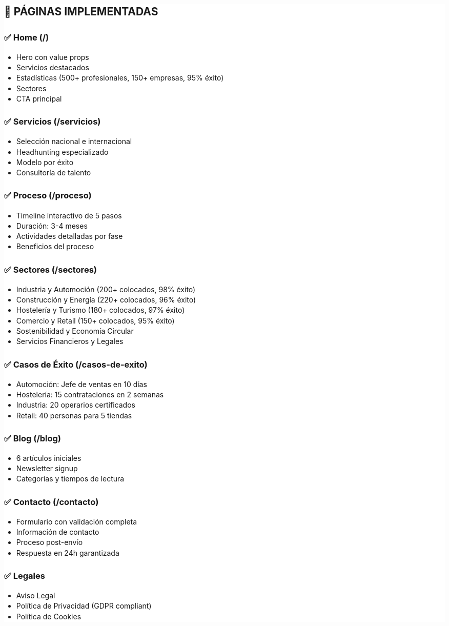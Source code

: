 
## 🚀 **PÁGINAS IMPLEMENTADAS**

### ✅ Home (/)
- Hero con value props
- Servicios destacados
- Estadísticas (500+ profesionales, 150+ empresas, 95% éxito)
- Sectores
- CTA principal

### ✅ Servicios (/servicios)
- Selección nacional e internacional
- Headhunting especializado
- Modelo por éxito
- Consultoría de talento

### ✅ Proceso (/proceso)
- Timeline interactivo de 5 pasos
- Duración: 3-4 meses
- Actividades detalladas por fase
- Beneficios del proceso

### ✅ Sectores (/sectores)
- Industria y Automoción (200+ colocados, 98% éxito)
- Construcción y Energía (220+ colocados, 96% éxito)
- Hostelería y Turismo (180+ colocados, 97% éxito)
- Comercio y Retail (150+ colocados, 95% éxito)
- Sostenibilidad y Economía Circular
- Servicios Financieros y Legales

### ✅ Casos de Éxito (/casos-de-exito)
- Automoción: Jefe de ventas en 10 días
- Hostelería: 15 contrataciones en 2 semanas
- Industria: 20 operarios certificados
- Retail: 40 personas para 5 tiendas

### ✅ Blog (/blog)
- 6 artículos iniciales
- Newsletter signup
- Categorías y tiempos de lectura

### ✅ Contacto (/contacto)
- Formulario con validación completa
- Información de contacto
- Proceso post-envío
- Respuesta en 24h garantizada

### ✅ Legales
- Aviso Legal
- Política de Privacidad (GDPR compliant)
- Política de Cookies
